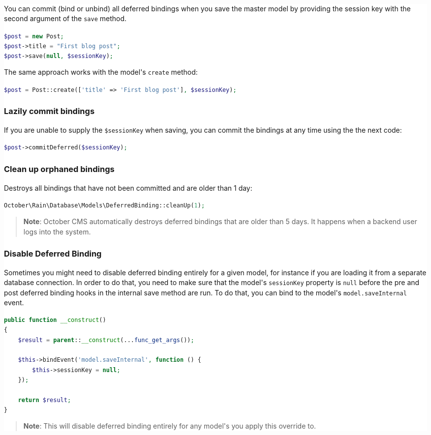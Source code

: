 You can commit (bind or unbind) all deferred bindings when you save the master model by providing the session key with the second argument of the `save` method.

```php
$post = new Post;
$post->title = "First blog post";
$post->save(null, $sessionKey);
```

The same approach works with the model's `create` method:

```php
$post = Post::create(['title' => 'First blog post'], $sessionKey);
```

### Lazily commit bindings

If you are unable to supply the `$sessionKey` when saving, you can commit the bindings at any time using the the next code:

```php
$post->commitDeferred($sessionKey);
```

### Clean up orphaned bindings

Destroys all bindings that have not been committed and are older than 1 day:

```php
October\Rain\Database\Models\DeferredBinding::cleanUp(1);
```

> **Note**: October CMS automatically destroys deferred bindings that are older than 5 days. It happens when a backend user logs into the system.

### Disable Deferred Binding

Sometimes you might need to disable deferred binding entirely for a given model, for instance if you are loading it from a separate database connection. In order to do that, you need to make sure that the model's `sessionKey` property is `null` before the pre and post deferred binding hooks in the internal save method are run. To do that, you can bind to the model's `model.saveInternal` event.

```php
public function __construct()
{
    $result = parent::__construct(...func_get_args());

    $this->bindEvent('model.saveInternal', function () {
        $this->sessionKey = null;
    });

    return $result;
}
```

> **Note**: This will disable deferred binding entirely for any model's you apply this override to.
